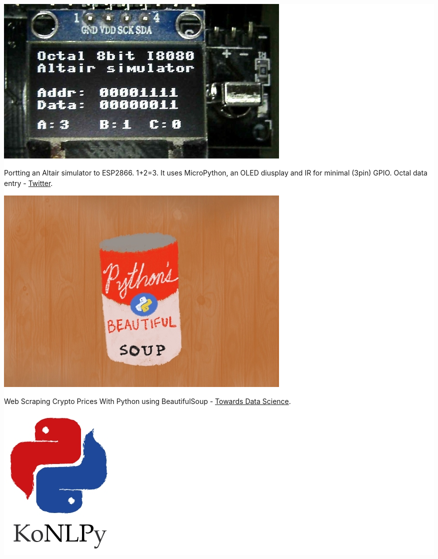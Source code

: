 [![MicroPython Altair Simulator](../assets/20200707/20200707altair.jpg)](https://twitter.com/pdbperks/status/1279507738234675201)

Portting an Altair simulator to ESP2866. 1+2=3. It uses MicroPython, an OLED diusplay and IR for minimal (3pin) GPIO. Octal data entry - [Twitter](https://twitter.com/pdbperks/status/1279507738234675201).

[![Web Scraping Crypto Prices With Python](../assets/20200707/20200707soup.jpg)](https://towardsdatascience.com/web-scraping-crypto-prices-with-python-41072ea5b5bf)

Web Scraping Crypto Prices With Python using BeautifulSoup - [Towards Data Science](https://towardsdatascience.com/web-scraping-crypto-prices-with-python-41072ea5b5bf).

[![KoNLPy: Korean NLP in Python](../assets/20200707/20200707korean.jpg)](https://konlpy.org/en/latest/)
